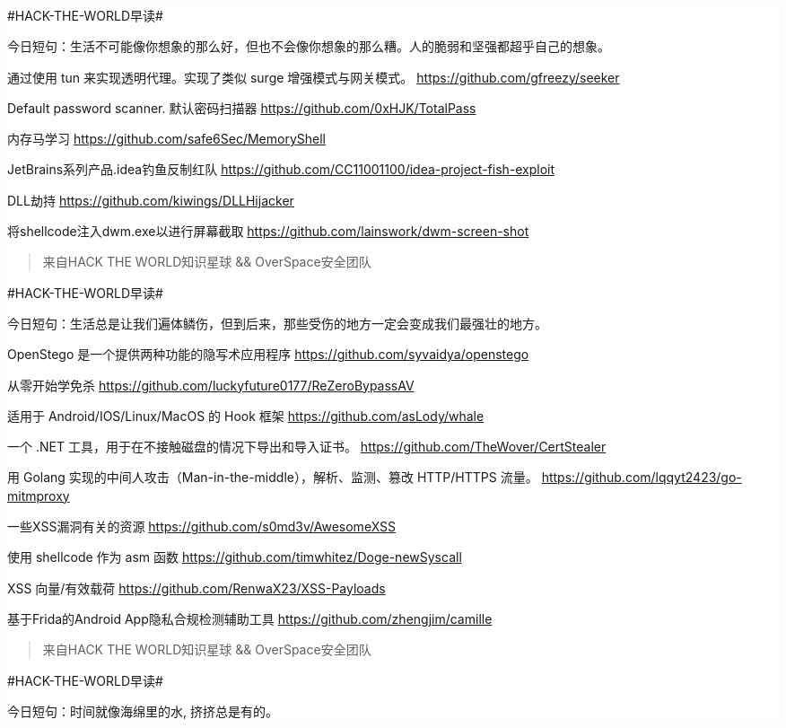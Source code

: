 #HACK-THE-WORLD早读#

今日短句：生活不可能像你想象的那么好，但也不会像你想象的那么糟。人的脆弱和坚强都超乎自己的想象。

通过使用 tun 来实现透明代理。实现了类似 surge 增强模式与网关模式。
https://github.com/gfreezy/seeker

Default password scanner. 默认密码扫描器
https://github.com/0xHJK/TotalPass

内存马学习
https://github.com/safe6Sec/MemoryShell

JetBrains系列产品.idea钓鱼反制红队
https://github.com/CC11001100/idea-project-fish-exploit

DLL劫持
https://github.com/kiwings/DLLHijacker

将shellcode注入dwm.exe以进行屏幕截取
https://github.com/lainswork/dwm-screen-shot

> 来自HACK THE WORLD知识星球 && OverSpace安全团队

#HACK-THE-WORLD早读#

今日短句：生活总是让我们遍体鳞伤，但到后来，那些受伤的地方一定会变成我们最强壮的地方。

OpenStego 是一个提供两种功能的隐写术应用程序
https://github.com/syvaidya/openstego

从零开始学免杀
https://github.com/luckyfuture0177/ReZeroBypassAV

适用于 Android/IOS/Linux/MacOS 的 Hook 框架
https://github.com/asLody/whale

一个 .NET 工具，用于在不接触磁盘的情况下导出和导入证书。
https://github.com/TheWover/CertStealer

用 Golang 实现的中间人攻击（Man-in-the-middle），解析、监测、篡改 HTTP/HTTPS 流量。
https://github.com/lqqyt2423/go-mitmproxy

一些XSS漏洞有关的资源
https://github.com/s0md3v/AwesomeXSS

使用 shellcode 作为 asm 函数
https://github.com/timwhitez/Doge-newSyscall

XSS 向量/有效载荷
https://github.com/RenwaX23/XSS-Payloads

基于Frida的Android App隐私合规检测辅助工具
https://github.com/zhengjim/camille

> 来自HACK THE WORLD知识星球 && OverSpace安全团队

#HACK-THE-WORLD早读#

今日短句：时间就像海绵里的水, 挤挤总是有的。
